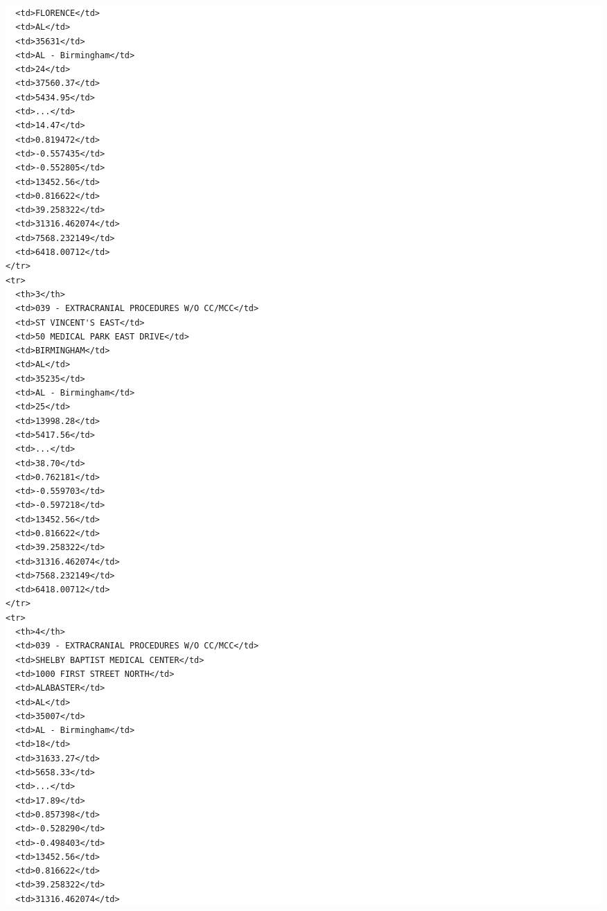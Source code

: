       <td>FLORENCE</td>
      <td>AL</td>
      <td>35631</td>
      <td>AL - Birmingham</td>
      <td>24</td>
      <td>37560.37</td>
      <td>5434.95</td>
      <td>...</td>
      <td>14.47</td>
      <td>0.819472</td>
      <td>-0.557435</td>
      <td>-0.552805</td>
      <td>13452.56</td>
      <td>0.816622</td>
      <td>39.258322</td>
      <td>31316.462074</td>
      <td>7568.232149</td>
      <td>6418.00712</td>
    </tr>
    <tr>
      <th>3</th>
      <td>039 - EXTRACRANIAL PROCEDURES W/O CC/MCC</td>
      <td>ST VINCENT'S EAST</td>
      <td>50 MEDICAL PARK EAST DRIVE</td>
      <td>BIRMINGHAM</td>
      <td>AL</td>
      <td>35235</td>
      <td>AL - Birmingham</td>
      <td>25</td>
      <td>13998.28</td>
      <td>5417.56</td>
      <td>...</td>
      <td>38.70</td>
      <td>0.762181</td>
      <td>-0.559703</td>
      <td>-0.597218</td>
      <td>13452.56</td>
      <td>0.816622</td>
      <td>39.258322</td>
      <td>31316.462074</td>
      <td>7568.232149</td>
      <td>6418.00712</td>
    </tr>
    <tr>
      <th>4</th>
      <td>039 - EXTRACRANIAL PROCEDURES W/O CC/MCC</td>
      <td>SHELBY BAPTIST MEDICAL CENTER</td>
      <td>1000 FIRST STREET NORTH</td>
      <td>ALABASTER</td>
      <td>AL</td>
      <td>35007</td>
      <td>AL - Birmingham</td>
      <td>18</td>
      <td>31633.27</td>
      <td>5658.33</td>
      <td>...</td>
      <td>17.89</td>
      <td>0.857398</td>
      <td>-0.528290</td>
      <td>-0.498403</td>
      <td>13452.56</td>
      <td>0.816622</td>
      <td>39.258322</td>
      <td>31316.462074</td>